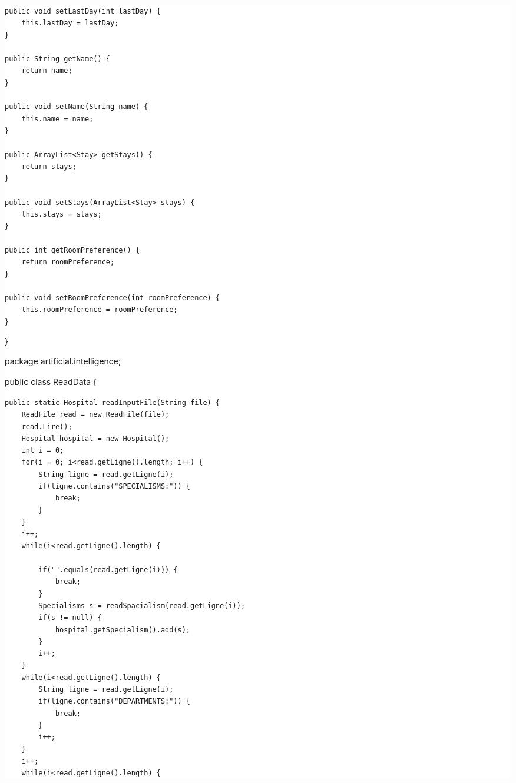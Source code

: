     public void setLastDay(int lastDay) {
        this.lastDay = lastDay;
    }

    public String getName() {
        return name;
    }

    public void setName(String name) {
        this.name = name;
    }

    public ArrayList<Stay> getStays() {
        return stays;
    }

    public void setStays(ArrayList<Stay> stays) {
        this.stays = stays;
    }

    public int getRoomPreference() {
        return roomPreference;
    }

    public void setRoomPreference(int roomPreference) {
        this.roomPreference = roomPreference;
    }
    
    
    
    
    
}

package artificial.intelligence;


public class ReadData {
    
    public static Hospital readInputFile(String file) {
        ReadFile read = new ReadFile(file);
        read.Lire();
        Hospital hospital = new Hospital();
        int i = 0;
        for(i = 0; i<read.getLigne().length; i++) {
            String ligne = read.getLigne(i);
            if(ligne.contains("SPECIALISMS:")) {
                break;
            }
        }
        i++;
        while(i<read.getLigne().length) {
            
            if("".equals(read.getLigne(i))) {
                break;
            }
            Specialisms s = readSpacialism(read.getLigne(i));
            if(s != null) {
                hospital.getSpecialism().add(s);
            }
            i++;
        }
        while(i<read.getLigne().length) {
            String ligne = read.getLigne(i);
            if(ligne.contains("DEPARTMENTS:")) {
                break;
            }
            i++;
        }
        i++;
        while(i<read.getLigne().length) {